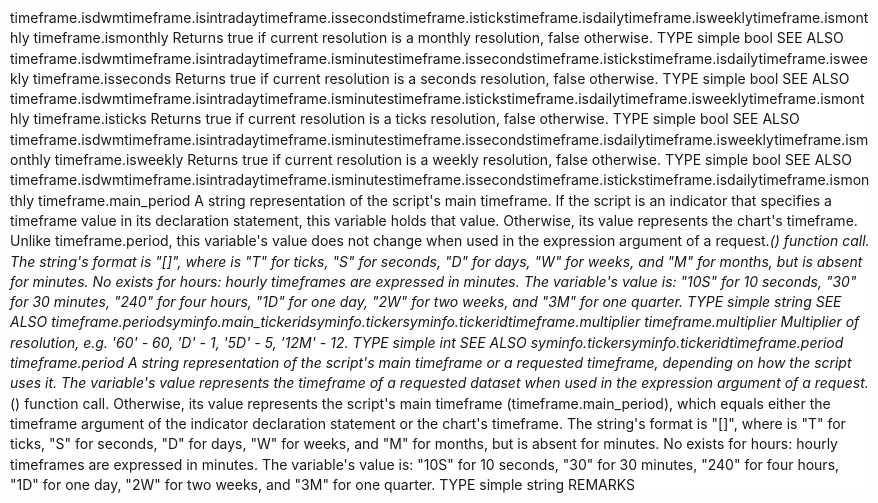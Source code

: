 timeframe.isdwmtimeframe.isintradaytimeframe.issecondstimeframe.istickstimeframe.isdailytimeframe.isweeklytimeframe.ismonthly
timeframe.ismonthly
Returns true if current resolution is a monthly resolution, false otherwise.
TYPE
simple bool
SEE ALSO
timeframe.isdwmtimeframe.isintradaytimeframe.isminutestimeframe.issecondstimeframe.istickstimeframe.isdailytimeframe.isweekly
timeframe.isseconds
Returns true if current resolution is a seconds resolution, false otherwise.
TYPE
simple bool
SEE ALSO
timeframe.isdwmtimeframe.isintradaytimeframe.isminutestimeframe.istickstimeframe.isdailytimeframe.isweeklytimeframe.ismonthly
timeframe.isticks
Returns true if current resolution is a ticks resolution, false otherwise.
TYPE
simple bool
SEE ALSO
timeframe.isdwmtimeframe.isintradaytimeframe.isminutestimeframe.issecondstimeframe.isdailytimeframe.isweeklytimeframe.ismonthly
timeframe.isweekly
Returns true if current resolution is a weekly resolution, false otherwise.
TYPE
simple bool
SEE ALSO
timeframe.isdwmtimeframe.isintradaytimeframe.isminutestimeframe.issecondstimeframe.istickstimeframe.isdailytimeframe.ismonthly
timeframe.main_period
A string representation of the script's main timeframe. If the script is an indicator that specifies a timeframe value in its declaration statement, this variable holds that value. Otherwise, its value represents the chart's timeframe. Unlike timeframe.period, this variable's value does not change when used in the expression argument of a request.*() function call.
The string's format is "<quantity>[<unit>]", where <unit> is "T" for ticks, "S" for seconds, "D" for days, "W" for weeks, and "M" for months, but is absent for minutes. No <unit> exists for hours: hourly timeframes are expressed in minutes.
The variable's value is: "10S" for 10 seconds, "30" for 30 minutes, "240" for four hours, "1D" for one day, "2W" for two weeks, and "3M" for one quarter.
TYPE
simple string
SEE ALSO
timeframe.periodsyminfo.main_tickeridsyminfo.tickersyminfo.tickeridtimeframe.multiplier
timeframe.multiplier
Multiplier of resolution, e.g. '60' - 60, 'D' - 1, '5D' - 5, '12M' - 12.
TYPE
simple int
SEE ALSO
syminfo.tickersyminfo.tickeridtimeframe.period
timeframe.period
A string representation of the script's main timeframe or a requested timeframe, depending on how the script uses it. The variable's value represents the timeframe of a requested dataset when used in the expression argument of a request.*() function call. Otherwise, its value represents the script's main timeframe (timeframe.main_period), which equals either the timeframe argument of the indicator declaration statement or the chart's timeframe.
The string's format is "<quantity>[<unit>]", where <unit> is "T" for ticks, "S" for seconds, "D" for days, "W" for weeks, and "M" for months, but is absent for minutes. No <unit> exists for hours: hourly timeframes are expressed in minutes.
The variable's value is: "10S" for 10 seconds, "30" for 30 minutes, "240" for four hours, "1D" for one day, "2W" for two weeks, and "3M" for one quarter.
TYPE
simple string
REMARKS